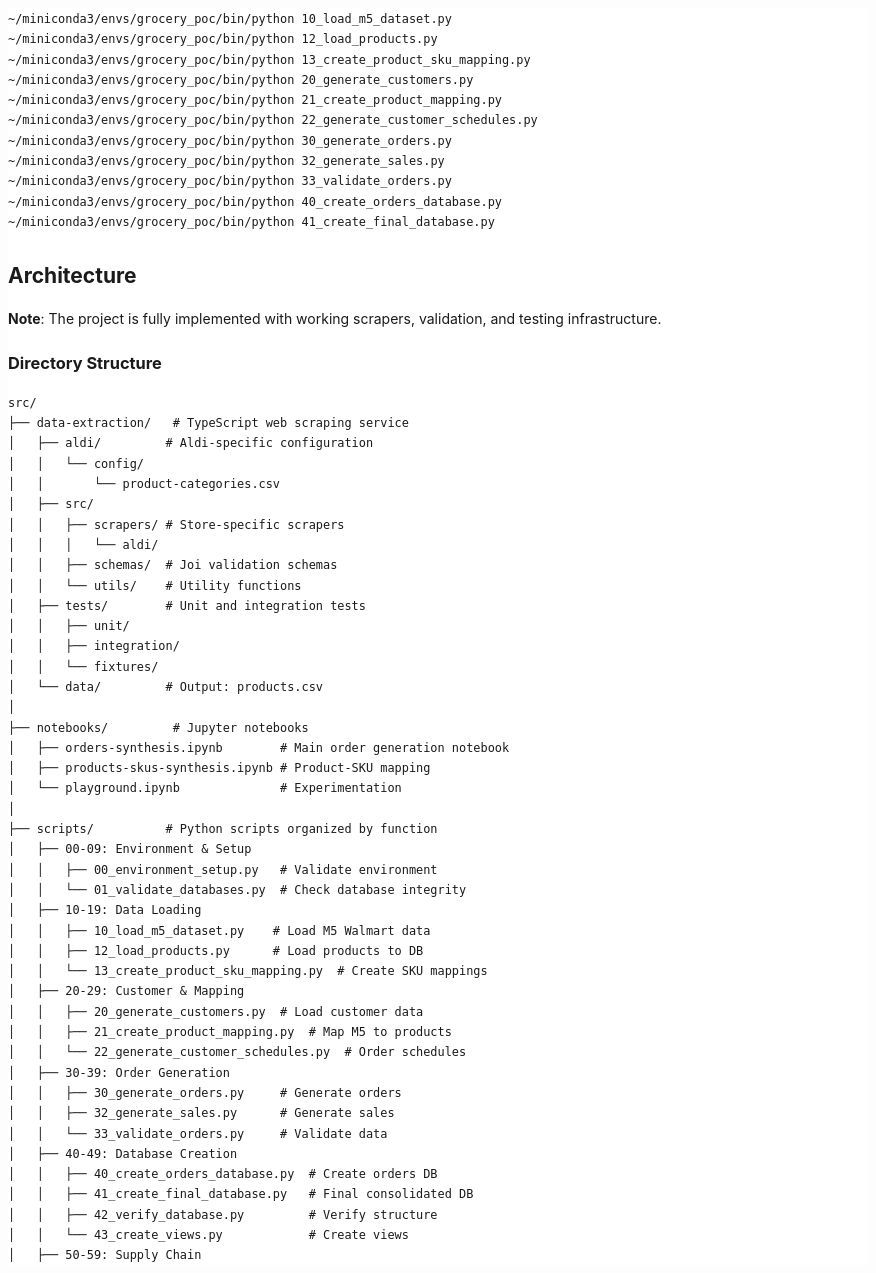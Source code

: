 ```bash
~/miniconda3/envs/grocery_poc/bin/python 10_load_m5_dataset.py
~/miniconda3/envs/grocery_poc/bin/python 12_load_products.py
~/miniconda3/envs/grocery_poc/bin/python 13_create_product_sku_mapping.py
~/miniconda3/envs/grocery_poc/bin/python 20_generate_customers.py
~/miniconda3/envs/grocery_poc/bin/python 21_create_product_mapping.py
~/miniconda3/envs/grocery_poc/bin/python 22_generate_customer_schedules.py
~/miniconda3/envs/grocery_poc/bin/python 30_generate_orders.py
~/miniconda3/envs/grocery_poc/bin/python 32_generate_sales.py
~/miniconda3/envs/grocery_poc/bin/python 33_validate_orders.py
~/miniconda3/envs/grocery_poc/bin/python 40_create_orders_database.py
~/miniconda3/envs/grocery_poc/bin/python 41_create_final_database.py
```

## Architecture

**Note**: The project is fully implemented with working scrapers, validation, and testing infrastructure.

### Directory Structure
```
src/
├── data-extraction/   # TypeScript web scraping service
│   ├── aldi/         # Aldi-specific configuration
│   │   └── config/
│   │       └── product-categories.csv
│   ├── src/
│   │   ├── scrapers/ # Store-specific scrapers
│   │   │   └── aldi/
│   │   ├── schemas/  # Joi validation schemas
│   │   └── utils/    # Utility functions
│   ├── tests/        # Unit and integration tests
│   │   ├── unit/
│   │   ├── integration/
│   │   └── fixtures/
│   └── data/         # Output: products.csv
│
├── notebooks/         # Jupyter notebooks
│   ├── orders-synthesis.ipynb        # Main order generation notebook
│   ├── products-skus-synthesis.ipynb # Product-SKU mapping
│   └── playground.ipynb              # Experimentation
│
├── scripts/          # Python scripts organized by function
│   ├── 00-09: Environment & Setup
│   │   ├── 00_environment_setup.py   # Validate environment
│   │   └── 01_validate_databases.py  # Check database integrity
│   ├── 10-19: Data Loading
│   │   ├── 10_load_m5_dataset.py    # Load M5 Walmart data
│   │   ├── 12_load_products.py      # Load products to DB
│   │   └── 13_create_product_sku_mapping.py  # Create SKU mappings
│   ├── 20-29: Customer & Mapping
│   │   ├── 20_generate_customers.py  # Load customer data
│   │   ├── 21_create_product_mapping.py  # Map M5 to products
│   │   └── 22_generate_customer_schedules.py  # Order schedules
│   ├── 30-39: Order Generation
│   │   ├── 30_generate_orders.py     # Generate orders
│   │   ├── 32_generate_sales.py      # Generate sales
│   │   └── 33_validate_orders.py     # Validate data
│   ├── 40-49: Database Creation
│   │   ├── 40_create_orders_database.py  # Create orders DB
│   │   ├── 41_create_final_database.py   # Final consolidated DB
│   │   ├── 42_verify_database.py         # Verify structure
│   │   └── 43_create_views.py            # Create views
│   ├── 50-59: Supply Chain
```